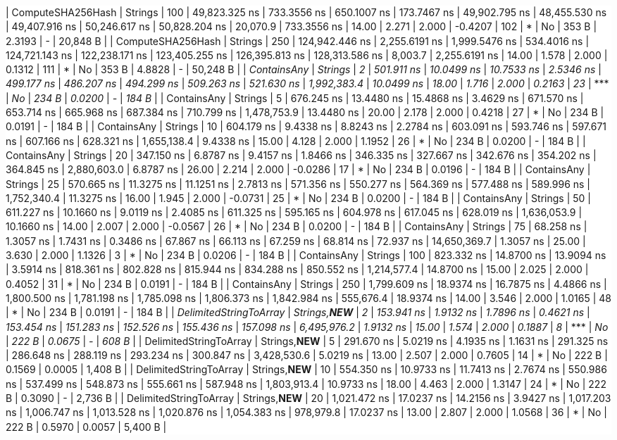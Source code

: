 |            ComputeSHA256Hash |                    Strings |   100 |  49,823.325 ns |   733.3556 ns |   650.1007 ns |   173.7467 ns |  49,902.795 ns |  48,455.530 ns |  49,407.916 ns |  50,246.617 ns |  50,828.204 ns |      20,070.9 |    733.3556 ns |      14.00 |    2.271 |  2.000 |  -0.4207 |  102 |            * |       No |     353 B |  2.3193 |      - |  20,848 B |
|            ComputeSHA256Hash |                    Strings |   250 | 124,942.446 ns | 2,255.6191 ns | 1,999.5476 ns |   534.4016 ns | 124,721.143 ns | 122,238.171 ns | 123,405.255 ns | 126,395.813 ns | 128,313.586 ns |       8,003.7 |  2,255.6191 ns |      14.00 |    1.578 |  2.000 |   0.1312 |  111 |            * |       No |     353 B |  4.8828 |      - |  50,248 B |
|                  *ContainsAny* |                    *Strings* |     *2* |     *501.911 ns* |    *10.0499 ns* |    *10.7533 ns* |     *2.5346 ns* |     *499.177 ns* |     *486.207 ns* |     *494.299 ns* |     *509.263 ns* |     *521.630 ns* |   *1,992,383.4* |     *10.0499 ns* |      *18.00* |    *1.716* |  *2.000* |   *0.2163* |   *23* |            *** |       *No* |     *234 B* |  *0.0200* |      *-* |     *184 B* |
|                  ContainsAny |                    Strings |     5 |     676.245 ns |    13.4480 ns |    15.4868 ns |     3.4629 ns |     671.570 ns |     653.714 ns |     665.968 ns |     687.384 ns |     710.799 ns |   1,478,753.9 |     13.4480 ns |      20.00 |    2.178 |  2.000 |   0.4218 |   27 |            * |       No |     234 B |  0.0191 |      - |     184 B |
|                  ContainsAny |                    Strings |    10 |     604.179 ns |     9.4338 ns |     8.8243 ns |     2.2784 ns |     603.091 ns |     593.746 ns |     597.671 ns |     607.166 ns |     628.321 ns |   1,655,138.4 |      9.4338 ns |      15.00 |    4.128 |  2.000 |   1.1952 |   26 |            * |       No |     234 B |  0.0200 |      - |     184 B |
|                  ContainsAny |                    Strings |    20 |     347.150 ns |     6.8787 ns |     9.4157 ns |     1.8466 ns |     346.335 ns |     327.667 ns |     342.676 ns |     354.202 ns |     364.845 ns |   2,880,603.0 |      6.8787 ns |      26.00 |    2.214 |  2.000 |  -0.0286 |   17 |            * |       No |     234 B |  0.0196 |      - |     184 B |
|                  ContainsAny |                    Strings |    25 |     570.665 ns |    11.3275 ns |    11.1251 ns |     2.7813 ns |     571.356 ns |     550.277 ns |     564.369 ns |     577.488 ns |     589.996 ns |   1,752,340.4 |     11.3275 ns |      16.00 |    1.945 |  2.000 |  -0.0731 |   25 |            * |       No |     234 B |  0.0200 |      - |     184 B |
|                  ContainsAny |                    Strings |    50 |     611.227 ns |    10.1660 ns |     9.0119 ns |     2.4085 ns |     611.325 ns |     595.165 ns |     604.978 ns |     617.045 ns |     628.019 ns |   1,636,053.9 |     10.1660 ns |      14.00 |    2.007 |  2.000 |  -0.0567 |   26 |            * |       No |     234 B |  0.0200 |      - |     184 B |
|                  ContainsAny |                    Strings |    75 |      68.258 ns |     1.3057 ns |     1.7431 ns |     0.3486 ns |      67.867 ns |      66.113 ns |      67.259 ns |      68.814 ns |      72.937 ns |  14,650,369.7 |      1.3057 ns |      25.00 |    3.630 |  2.000 |   1.1326 |    3 |            * |       No |     234 B |  0.0206 |      - |     184 B |
|                  ContainsAny |                    Strings |   100 |     823.332 ns |    14.8700 ns |    13.9094 ns |     3.5914 ns |     818.361 ns |     802.828 ns |     815.944 ns |     834.288 ns |     850.552 ns |   1,214,577.4 |     14.8700 ns |      15.00 |    2.025 |  2.000 |   0.4052 |   31 |            * |       No |     234 B |  0.0191 |      - |     184 B |
|                  ContainsAny |                    Strings |   250 |   1,799.609 ns |    18.9374 ns |    16.7875 ns |     4.4866 ns |   1,800.500 ns |   1,781.198 ns |   1,785.098 ns |   1,806.373 ns |   1,842.984 ns |     555,676.4 |     18.9374 ns |      14.00 |    3.546 |  2.000 |   1.0165 |   48 |            * |       No |     234 B |  0.0191 |      - |     184 B |
|       *DelimitedStringToArray* |            *Strings,**NEW*** |     *2* |     *153.941 ns* |     *1.9132 ns* |     *1.7896 ns* |     *0.4621 ns* |     *153.454 ns* |     *151.283 ns* |     *152.526 ns* |     *155.436 ns* |     *157.098 ns* |   *6,495,976.2* |      *1.9132 ns* |      *15.00* |    *1.574* |  *2.000* |   *0.1887* |    *8* |            *** |       *No* |     *222 B* |  *0.0675* |      *-* |     *608 B* |
|       DelimitedStringToArray |            Strings,**NEW** |     5 |     291.670 ns |     5.0219 ns |     4.1935 ns |     1.1631 ns |     291.325 ns |     286.648 ns |     288.119 ns |     293.234 ns |     300.847 ns |   3,428,530.6 |      5.0219 ns |      13.00 |    2.507 |  2.000 |   0.7605 |   14 |            * |       No |     222 B |  0.1569 | 0.0005 |   1,408 B |
|       DelimitedStringToArray |            Strings,**NEW** |    10 |     554.350 ns |    10.9733 ns |    11.7413 ns |     2.7674 ns |     550.986 ns |     537.499 ns |     548.873 ns |     555.661 ns |     587.948 ns |   1,803,913.4 |     10.9733 ns |      18.00 |    4.463 |  2.000 |   1.3147 |   24 |            * |       No |     222 B |  0.3090 |      - |   2,736 B |
|       DelimitedStringToArray |            Strings,**NEW** |    20 |   1,021.472 ns |    17.0237 ns |    14.2156 ns |     3.9427 ns |   1,017.203 ns |   1,006.747 ns |   1,013.528 ns |   1,020.876 ns |   1,054.383 ns |     978,979.8 |     17.0237 ns |      13.00 |    2.807 |  2.000 |   1.0568 |   36 |            * |       No |     222 B |  0.5970 | 0.0057 |   5,400 B |